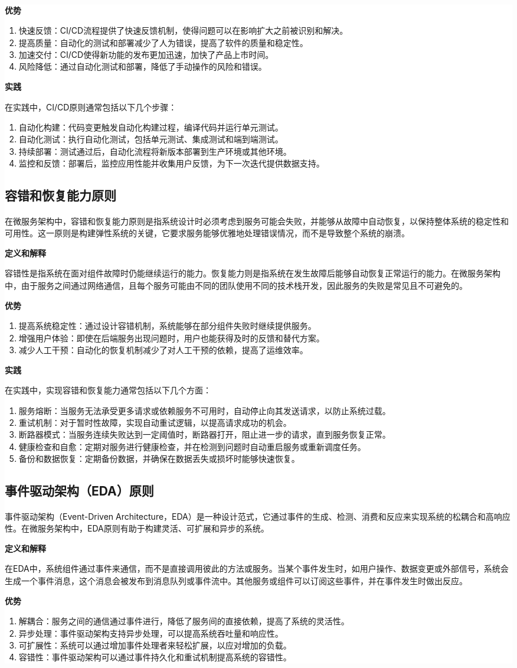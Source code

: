 **优势**

1. 快速反馈：CI/CD流程提供了快速反馈机制，使得问题可以在影响扩大之前被识别和解决。
2. 提高质量：自动化的测试和部署减少了人为错误，提高了软件的质量和稳定性。
3. 加速交付：CI/CD使得新功能的发布更加迅速，加快了产品上市时间。
4. 风险降低：通过自动化测试和部署，降低了手动操作的风险和错误。

**实践**

在实践中，CI/CD原则通常包括以下几个步骤：

1. 自动化构建：代码变更触发自动化构建过程，编译代码并运行单元测试。
2. 自动化测试：执行自动化测试，包括单元测试、集成测试和端到端测试。
3. 持续部署：测试通过后，自动化流程将新版本部署到生产环境或其他环境。
4. 监控和反馈：部署后，监控应用性能并收集用户反馈，为下一次迭代提供数据支持。

## 容错和恢复能力原则

在微服务架构中，容错和恢复能力原则是指系统设计时必须考虑到服务可能会失败，并能够从故障中自动恢复，以保持整体系统的稳定性和可用性。这一原则是构建弹性系统的关键，它要求服务能够优雅地处理错误情况，而不是导致整个系统的崩溃。

**定义和解释**

容错性是指系统在面对组件故障时仍能继续运行的能力。恢复能力则是指系统在发生故障后能够自动恢复正常运行的能力。在微服务架构中，由于服务之间通过网络通信，且每个服务可能由不同的团队使用不同的技术栈开发，因此服务的失败是常见且不可避免的。

**优势**

1. 提高系统稳定性：通过设计容错机制，系统能够在部分组件失败时继续提供服务。
2. 增强用户体验：即使在后端服务出现问题时，用户也能获得及时的反馈和替代方案。
3. 减少人工干预：自动化的恢复机制减少了对人工干预的依赖，提高了运维效率。

**实践**

在实践中，实现容错和恢复能力通常包括以下几个方面：

1. 服务熔断：当服务无法承受更多请求或依赖服务不可用时，自动停止向其发送请求，以防止系统过载。
2. 重试机制：对于暂时性故障，实现自动重试逻辑，以提高请求成功的机会。
3. 断路器模式：当服务连续失败达到一定阈值时，断路器打开，阻止进一步的请求，直到服务恢复正常。
4. 健康检查和自愈：定期对服务进行健康检查，并在检测到问题时自动重启服务或重新调度任务。
5. 备份和数据恢复：定期备份数据，并确保在数据丢失或损坏时能够快速恢复。

## 事件驱动架构（EDA）原则

事件驱动架构（Event-Driven Architecture，EDA）是一种设计范式，它通过事件的生成、检测、消费和反应来实现系统的松耦合和高响应性。在微服务架构中，EDA原则有助于构建灵活、可扩展和异步的系统。

**定义和解释**

在EDA中，系统组件通过事件来通信，而不是直接调用彼此的方法或服务。当某个事件发生时，如用户操作、数据变更或外部信号，系统会生成一个事件消息，这个消息会被发布到消息队列或事件流中。其他服务或组件可以订阅这些事件，并在事件发生时做出反应。

**优势**

1. 解耦合：服务之间的通信通过事件进行，降低了服务间的直接依赖，提高了系统的灵活性。
2. 异步处理：事件驱动架构支持异步处理，可以提高系统吞吐量和响应性。
3. 可扩展性：系统可以通过增加事件处理者来轻松扩展，以应对增加的负载。
4. 容错性：事件驱动架构可以通过事件持久化和重试机制提高系统的容错性。
